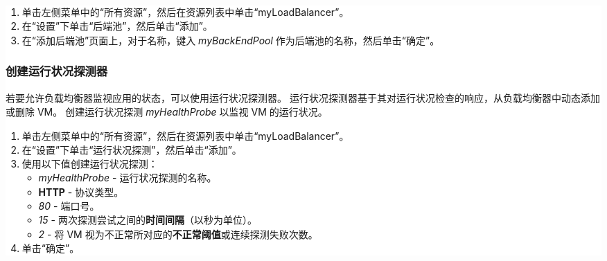 1. 单击左侧菜单中的“所有资源”，然后在资源列表中单击“myLoadBalancer”。
2. 在“设置”下单击“后端池”，然后单击“添加”。
3. 在“添加后端池”页面上，对于名称，键入 *myBackEndPool* 作为后端池的名称，然后单击“确定”。

### <a name="create-a-health-probe"></a>创建运行状况探测器

若要允许负载均衡器监视应用的状态，可以使用运行状况探测器。 运行状况探测器基于其对运行状况检查的响应，从负载均衡器中动态添加或删除 VM。 创建运行状况探测 *myHealthProbe* 以监视 VM 的运行状况。

1. 单击左侧菜单中的“所有资源”，然后在资源列表中单击“myLoadBalancer”。
2. 在“设置”下单击“运行状况探测”，然后单击“添加”。
3. 使用以下值创建运行状况探测：
    - *myHealthProbe* - 运行状况探测的名称。
    - **HTTP** - 协议类型。
    - *80* - 端口号。
    - *15* - 两次探测尝试之间的**时间间隔**（以秒为单位）。
    - *2* - 将 VM 视为不正常所对应的**不正常阈值**或连续探测失败次数。
4. 单击“确定”。
